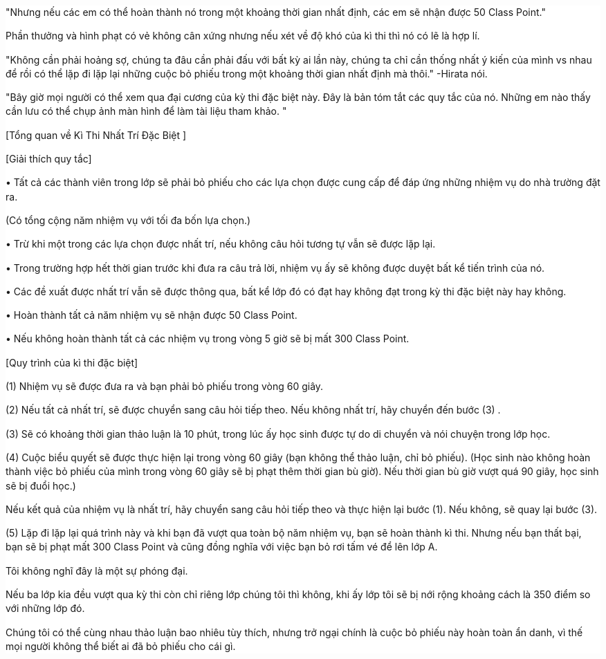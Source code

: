 "Nhưng nếu các em có thể hoàn thành nó trong một khoảng thời gian nhất định, các em sẽ nhận được 50 Class Point."

Phần thưởng và hình phạt có vẻ không cân xứng nhưng nếu xét về độ khó của kì thi thì nó có lẽ là hợp lí.

"Không cần phải hoảng sợ, chúng ta đâu cần phải đấu với bất kỳ ai lần này, chúng ta chỉ cần thống nhất ý kiến ​​của mình vs nhau để rồi có thể lặp đi lặp lại những cuộc bỏ phiếu trong một khoảng thời gian nhất định mà thôi." -Hirata nói.

"Bây giờ mọi người có thể xem qua đại cương của kỳ thi đặc biệt này. Đây là bản tóm tắt các quy tắc của nó. Những em nào thấy cần lưu có thể chụp ảnh màn hình để làm tài liệu tham khảo. "

[Tổng quan về Kì Thi Nhất Trí Đặc Biệt ]

[Giải thích quy tắc]

• Tất cả các thành viên trong lớp sẽ phải bỏ phiếu cho các lựa chọn được cung cấp để đáp ứng những nhiệm vụ do nhà trường đặt ra.

(Có tổng cộng năm nhiệm vụ với tối đa bốn lựa chọn.)

• Trừ khi một trong các lựa chọn được nhất trí, nếu không câu hỏi tương tự vẫn sẽ được lặp lại.

• Trong trường hợp hết thời gian trước khi đưa ra câu trả lời, nhiệm vụ ấy sẽ không được duyệt bất kể tiến trình của nó.

• Các đề xuất được nhất trí vẫn sẽ được thông qua, bất kể lớp đó có đạt hay không đạt trong kỳ thi đặc biệt này hay không.

• Hoàn thành tất cả năm nhiệm vụ sẽ nhận được 50 Class Point.

• Nếu không hoàn thành tất cả các nhiệm vụ trong vòng 5 giờ sẽ bị mất 300 Class Point.

[Quy trình của kì thi đặc biệt]

(1) Nhiệm vụ sẽ được đưa ra và bạn phải bỏ phiếu trong vòng 60 giây.

(2) Nếu tất cả nhất trí, sẽ được chuyển sang câu hỏi tiếp theo. Nếu không nhất trí, hãy chuyển đến bước (3) .

(3) Sẽ có khoảng thời gian thảo luận là 10 phút, trong lúc ấy học sinh được tự do di chuyển và nói chuyện trong lớp học.

(4) Cuộc biểu quyết sẽ được thực hiện lại trong vòng 60 giây (bạn không thể thảo luận, chỉ bỏ phiếu). (Học sinh nào không hoàn thành việc bỏ phiếu của mình trong vòng 60 giây sẽ bị phạt thêm thời gian bù giờ). Nếu thời gian bù giờ vượt quá 90 giây, học sinh sẽ bị đuổi học.)

Nếu kết quả của nhiệm vụ là nhất trí, hãy chuyển sang câu hỏi tiếp theo và thực hiện lại bước (1). Nếu không, sẽ quay lại bước (3).

(5) Lặp đi lặp lại quá trình này và khi bạn đã vượt qua toàn bộ năm nhiệm vụ, bạn sẽ hoàn thành kì thi. Nhưng nếu bạn thất bại, bạn sẽ bị phạt mất 300 Class Point và cũng đồng nghĩa với việc bạn bỏ rơi tấm vé để lên lớp A.

Tôi không nghĩ đây là một sự phóng đại.

Nếu ba lớp kia đều vượt qua kỳ thi còn chỉ riêng lớp chúng tôi thì không, khi ấy lớp tôi sẽ bị nới rộng khoảng cách là 350 điểm so với những lớp đó.

Chúng tôi có thể cùng nhau thảo luận bao nhiêu tùy thích, nhưng trở ngại chính là cuộc bỏ phiếu này hoàn toàn ẩn danh, vì thế mọi người không thể biết ai đã bỏ phiếu cho cái gì.
